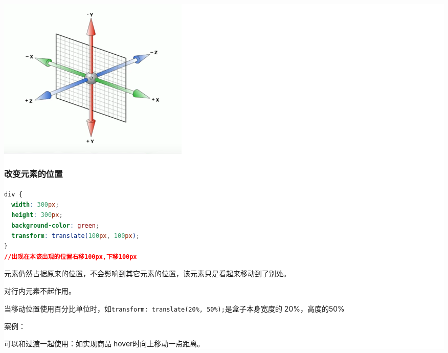 <img src="images/image-20210524093239638.png" alt="image-20210524093239638" style="zoom:50%;" />

### 改变元素的位置

```css
div {
  width: 300px;
  height: 300px;
  background-color: green;
  transform: translate(100px, 100px);
}
//出现在本该出现的位置右移100px,下移100px
```

元素仍然占据原来的位置，不会影响到其它元素的位置，该元素只是看起来移动到了别处。

对行内元素不起作用。

当移动位置使用百分比单位时，如`transform: translate(20%, 50%);`是盒子本身宽度的 20%，高度的50%



案例：

可以和过渡一起使用：如实现商品 hover时向上移动一点距离。
